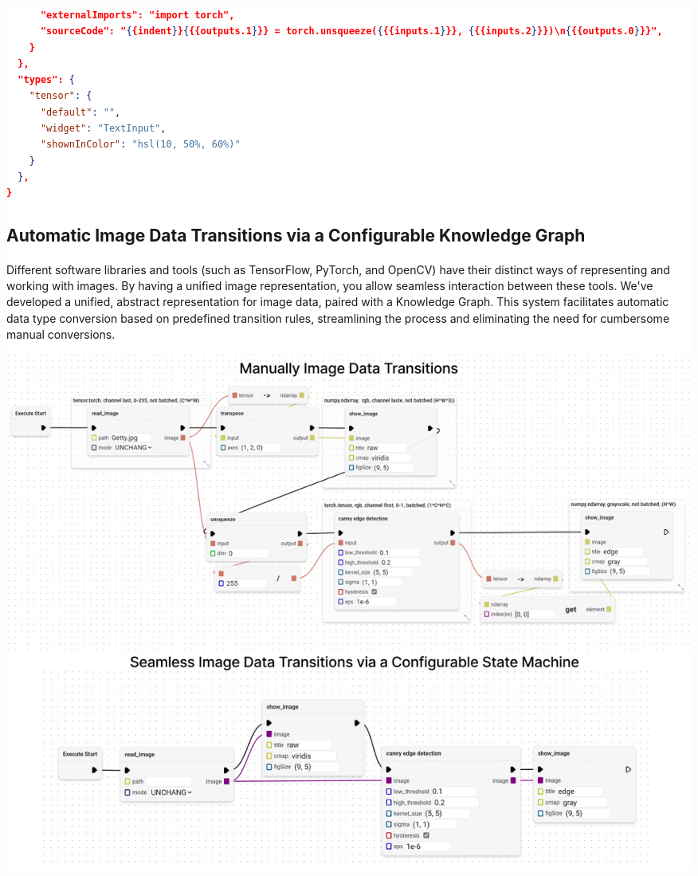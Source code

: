 ```json
      "externalImports": "import torch",
      "sourceCode": "{{indent}}{{{outputs.1}}} = torch.unsqueeze({{{inputs.1}}}, {{{inputs.2}}})\n{{{outputs.0}}}",
    }
  },
  "types": {
    "tensor": {
      "default": "",
      "widget": "TextInput",
      "shownInColor": "hsl(10, 50%, 60%)"
    }
  },
}
```

## **Automatic Image Data Transitions via a Configurable Knowledge Graph**

Different software libraries and tools (such as TensorFlow, PyTorch, and OpenCV) have their distinct ways of representing and working with images. By having a unified image representation, you allow seamless interaction between these tools. We've developed a unified, abstract representation for image data, paired with a Knowledge Graph. This system facilitates automatic data type conversion based on predefined transition rules, streamlining the process and eliminating the need for cumbersome manual conversions.

![automatic image data transitions](./screenshots/Automatic_Image_Data_Transitions_via_a_Configurable_Knowledge_Graph.jpg)
